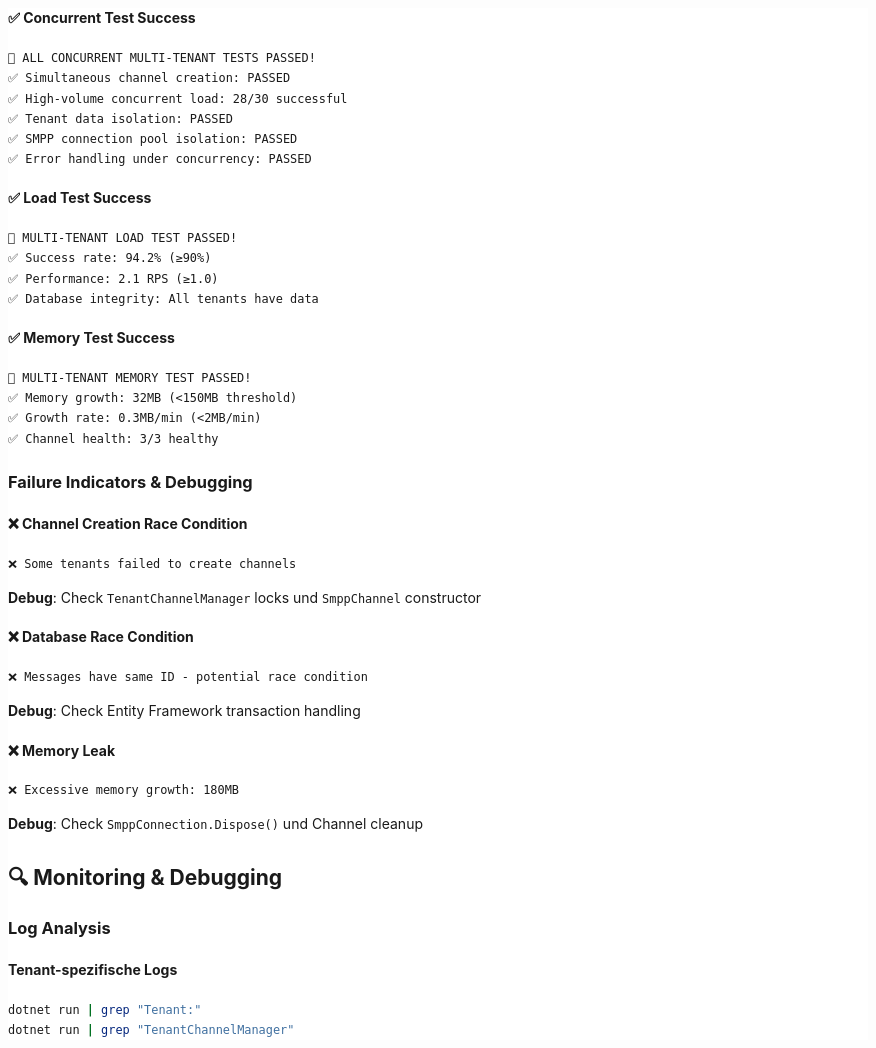 #### ✅ **Concurrent Test Success**
```
🎉 ALL CONCURRENT MULTI-TENANT TESTS PASSED!
✅ Simultaneous channel creation: PASSED
✅ High-volume concurrent load: 28/30 successful
✅ Tenant data isolation: PASSED
✅ SMPP connection pool isolation: PASSED
✅ Error handling under concurrency: PASSED
```

#### ✅ **Load Test Success**
```  
🎉 MULTI-TENANT LOAD TEST PASSED!
✅ Success rate: 94.2% (≥90%)
✅ Performance: 2.1 RPS (≥1.0)
✅ Database integrity: All tenants have data
```

#### ✅ **Memory Test Success**
```
🎉 MULTI-TENANT MEMORY TEST PASSED!
✅ Memory growth: 32MB (<150MB threshold)
✅ Growth rate: 0.3MB/min (<2MB/min)
✅ Channel health: 3/3 healthy
```

### **Failure Indicators & Debugging**

#### ❌ **Channel Creation Race Condition**
```
❌ Some tenants failed to create channels
```
**Debug**: Check `TenantChannelManager` locks und `SmppChannel` constructor

#### ❌ **Database Race Condition**
```
❌ Messages have same ID - potential race condition  
```
**Debug**: Check Entity Framework transaction handling

#### ❌ **Memory Leak**
```
❌ Excessive memory growth: 180MB
```
**Debug**: Check `SmppConnection.Dispose()` und Channel cleanup

## 🔍 **Monitoring & Debugging**

### **Log Analysis**

#### **Tenant-spezifische Logs**
```bash
dotnet run | grep "Tenant:"
dotnet run | grep "TenantChannelManager"
```

